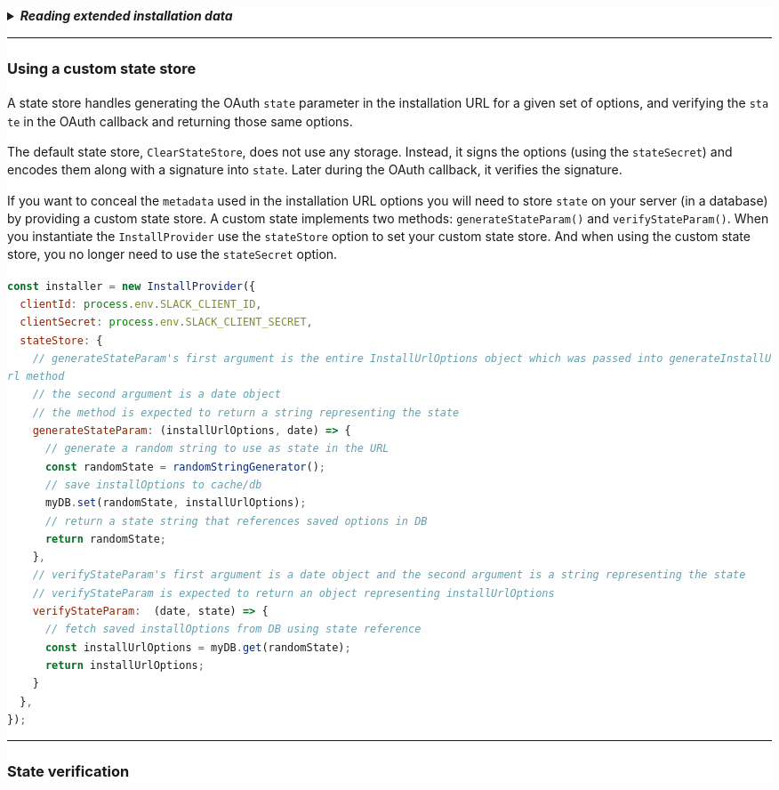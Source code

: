 <details><summary markdown="span">
<strong><i>Reading extended installation data</i></strong>
</summary></details>

---

### Using a custom state store

A state store handles generating the OAuth `state` parameter in the installation URL for a given set of options, and verifying the `state` in the OAuth callback and returning those same options.

The default state store, `ClearStateStore`, does not use any storage. Instead, it signs the options (using the `stateSecret`) and encodes them along with a signature into `state`. Later during the OAuth callback, it verifies the signature.

If you want to conceal the `metadata` used in the installation URL options you will need to store `state` on your server (in a database) by providing a custom state store. A custom state implements two methods: `generateStateParam()` and `verifyStateParam()`. When you instantiate the `InstallProvider` use the `stateStore` option to set your custom state store. And when using the custom state store, you no longer need to use the `stateSecret` option.

```javascript
const installer = new InstallProvider({
  clientId: process.env.SLACK_CLIENT_ID,
  clientSecret: process.env.SLACK_CLIENT_SECRET,
  stateStore: {
    // generateStateParam's first argument is the entire InstallUrlOptions object which was passed into generateInstallUrl method
    // the second argument is a date object
    // the method is expected to return a string representing the state
    generateStateParam: (installUrlOptions, date) => {
      // generate a random string to use as state in the URL
      const randomState = randomStringGenerator();
      // save installOptions to cache/db
      myDB.set(randomState, installUrlOptions);
      // return a state string that references saved options in DB
      return randomState;
    },
    // verifyStateParam's first argument is a date object and the second argument is a string representing the state
    // verifyStateParam is expected to return an object representing installUrlOptions
    verifyStateParam:  (date, state) => {
      // fetch saved installOptions from DB using state reference
      const installUrlOptions = myDB.get(randomState);
      return installUrlOptions;
    }
  },
});
```
---

### State verification
